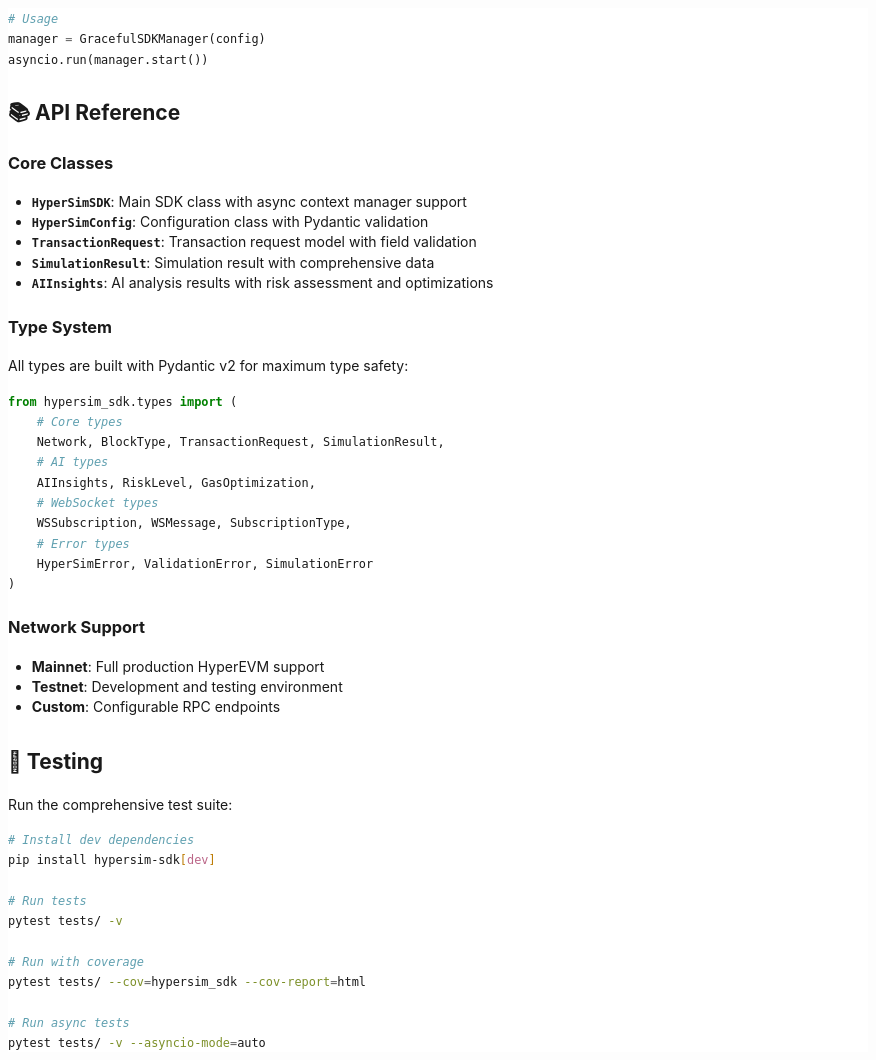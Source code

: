 ```python
# Usage
manager = GracefulSDKManager(config)
asyncio.run(manager.start())
```

## 📚 API Reference

### Core Classes

- **`HyperSimSDK`**: Main SDK class with async context manager support
- **`HyperSimConfig`**: Configuration class with Pydantic validation
- **`TransactionRequest`**: Transaction request model with field validation
- **`SimulationResult`**: Simulation result with comprehensive data
- **`AIInsights`**: AI analysis results with risk assessment and optimizations

### Type System

All types are built with Pydantic v2 for maximum type safety:

```python
from hypersim_sdk.types import (
    # Core types
    Network, BlockType, TransactionRequest, SimulationResult,
    # AI types  
    AIInsights, RiskLevel, GasOptimization,
    # WebSocket types
    WSSubscription, WSMessage, SubscriptionType,
    # Error types
    HyperSimError, ValidationError, SimulationError
)
```

### Network Support

- **Mainnet**: Full production HyperEVM support
- **Testnet**: Development and testing environment
- **Custom**: Configurable RPC endpoints

## 🧪 Testing

Run the comprehensive test suite:

```bash
# Install dev dependencies
pip install hypersim-sdk[dev]

# Run tests
pytest tests/ -v

# Run with coverage
pytest tests/ --cov=hypersim_sdk --cov-report=html

# Run async tests
pytest tests/ -v --asyncio-mode=auto
```

